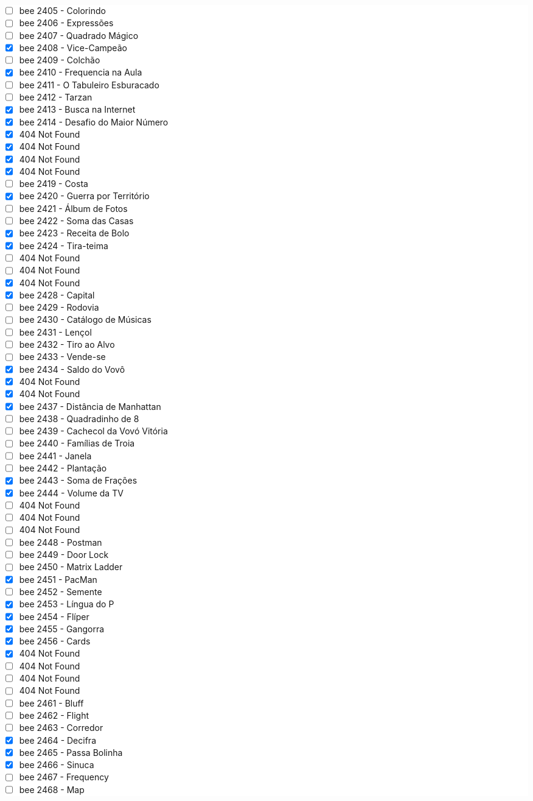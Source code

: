 - [ ] bee 2405 - Colorindo
- [ ] bee 2406 - Expressões
- [ ] bee 2407 - Quadrado Mágico
- [X] bee 2408 - Vice-Campeão
- [ ] bee 2409 - Colchão
- [X] bee 2410 - Frequencia na Aula
- [ ] bee 2411 - O Tabuleiro Esburacado
- [ ] bee 2412 - Tarzan
- [X] bee 2413 - Busca na Internet
- [X] bee 2414 - Desafio do Maior Número
- [X] 404 Not Found
- [X] 404 Not Found
- [X] 404 Not Found
- [X] 404 Not Found
- [ ] bee 2419 - Costa
- [X] bee 2420 - Guerra por Território
- [ ] bee 2421 - Álbum de Fotos
- [ ] bee 2422 - Soma das Casas
- [X] bee 2423 - Receita de Bolo
- [X] bee 2424 - Tira-teima
- [ ] 404 Not Found
- [ ] 404 Not Found
- [X] 404 Not Found
- [X] bee 2428 - Capital
- [ ] bee 2429 - Rodovia
- [ ] bee 2430 - Catálogo de Músicas
- [ ] bee 2431 - Lençol
- [ ] bee 2432 - Tiro ao Alvo
- [ ] bee 2433 - Vende-se
- [X] bee 2434 - Saldo do Vovô
- [X] 404 Not Found
- [X] 404 Not Found
- [X] bee 2437 - Distância de Manhattan
- [ ] bee 2438 - Quadradinho de 8
- [ ] bee 2439 - Cachecol da Vovó Vitória
- [ ] bee 2440 - Famílias de Troia
- [ ] bee 2441 - Janela
- [ ] bee 2442 - Plantação
- [X] bee 2443 - Soma de Frações
- [X] bee 2444 - Volume da TV
- [ ] 404 Not Found
- [ ] 404 Not Found
- [ ] 404 Not Found
- [ ] bee 2448 - Postman
- [ ] bee 2449 - Door Lock
- [ ] bee 2450 - Matrix Ladder
- [X] bee 2451 - PacMan
- [ ] bee 2452 - Semente
- [X] bee 2453 - Língua do P
- [X] bee 2454 - Flíper
- [X] bee 2455 - Gangorra
- [X] bee 2456 - Cards
- [X] 404 Not Found
- [ ] 404 Not Found
- [ ] 404 Not Found
- [ ] 404 Not Found
- [ ] bee 2461 - Bluff
- [ ] bee 2462 - Flight
- [ ] bee 2463 - Corredor
- [X] bee 2464 - Decifra
- [X] bee 2465 - Passa Bolinha
- [X] bee 2466 - Sinuca
- [ ] bee 2467 - Frequency
- [ ] bee 2468 - Map